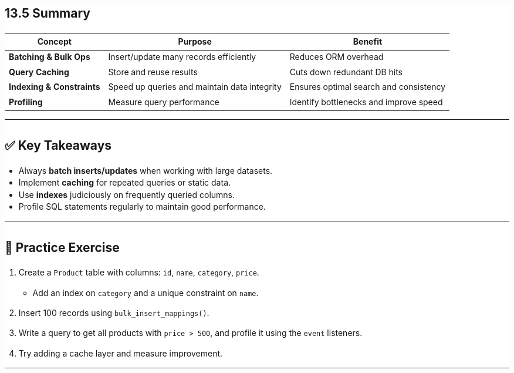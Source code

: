 
## **13.5 Summary**

| Concept                    | Purpose                                      | Benefit                                |
| -------------------------- | -------------------------------------------- | -------------------------------------- |
| **Batching & Bulk Ops**    | Insert/update many records efficiently       | Reduces ORM overhead                   |
| **Query Caching**          | Store and reuse results                      | Cuts down redundant DB hits            |
| **Indexing & Constraints** | Speed up queries and maintain data integrity | Ensures optimal search and consistency |
| **Profiling**              | Measure query performance                    | Identify bottlenecks and improve speed |

---

## **✅ Key Takeaways**

* Always **batch inserts/updates** when working with large datasets.
* Implement **caching** for repeated queries or static data.
* Use **indexes** judiciously on frequently queried columns.
* Profile SQL statements regularly to maintain good performance.

---

## **🧩 Practice Exercise**

1. Create a `Product` table with columns: `id`, `name`, `category`, `price`.

   * Add an index on `category` and a unique constraint on `name`.
2. Insert 100 records using `bulk_insert_mappings()`.
3. Write a query to get all products with `price > 500`, and profile it using the `event` listeners.
4. Try adding a cache layer and measure improvement.

---

